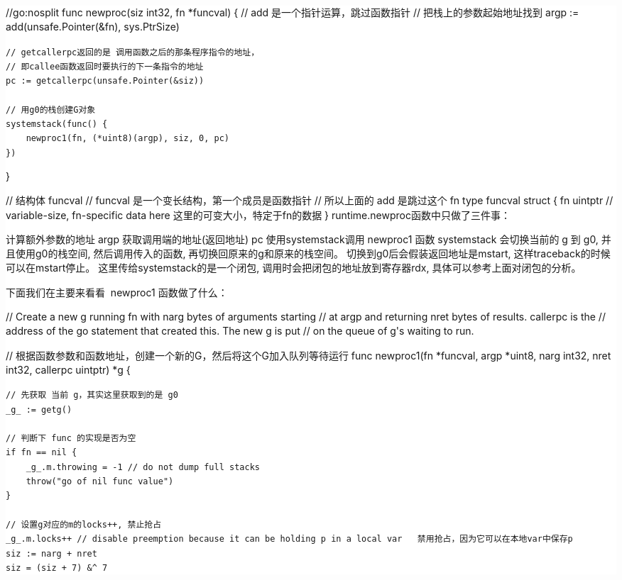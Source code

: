 //go:nosplit
func newproc(siz int32, fn *funcval) {
    // add 是一个指针运算，跳过函数指针
    // 把栈上的参数起始地址找到
	argp := add(unsafe.Pointer(&fn), sys.PtrSize)
 
    // getcallerpc返回的是 调用函数之后的那条程序指令的地址，
    // 即callee函数返回时要执行的下一条指令的地址
	pc := getcallerpc(unsafe.Pointer(&siz))
    
    // 用g0的栈创建G对象
	systemstack(func() {
		newproc1(fn, (*uint8)(argp), siz, 0, pc)
	})
}
 
 
// 结构体 funcval
// funcval 是一个变长结构，第一个成员是函数指针
// 所以上面的 add 是跳过这个 fn
type funcval struct {
	fn uintptr
	// variable-size, fn-specific data here   这里的可变大小，特定于fn的数据
}
runtime.newproc函数中只做了三件事：

计算额外参数的地址 argp
获取调用端的地址(返回地址) pc
使用systemstack调用 newproc1 函数
systemstack 会切换当前的 g 到 g0, 并且使用g0的栈空间, 然后调用传入的函数, 再切换回原来的g和原来的栈空间。
切换到g0后会假装返回地址是mstart, 这样traceback的时候可以在mstart停止。
这里传给systemstack的是一个闭包, 调用时会把闭包的地址放到寄存器rdx, 具体可以参考上面对闭包的分析。

下面我们在主要来看看  newproc1 函数做了什么：

// Create a new g running fn with narg bytes of arguments starting
// at argp and returning nret bytes of results.  callerpc is the
// address of the go statement that created this. The new g is put
// on the queue of g's waiting to run.
 
// 根据函数参数和函数地址，创建一个新的G，然后将这个G加入队列等待运行
func newproc1(fn *funcval, argp *uint8, narg int32, nret int32, callerpc uintptr) *g {
 
    // 先获取 当前 g，其实这里获取到的是 g0
	_g_ := getg()
    
    // 判断下 func 的实现是否为空
	if fn == nil {
		_g_.m.throwing = -1 // do not dump full stacks
		throw("go of nil func value")
	}
    
    // 设置g对应的m的locks++, 禁止抢占
	_g_.m.locks++ // disable preemption because it can be holding p in a local var   禁用抢占，因为它可以在本地var中保存p
	siz := narg + nret
	siz = (siz + 7) &^ 7
 